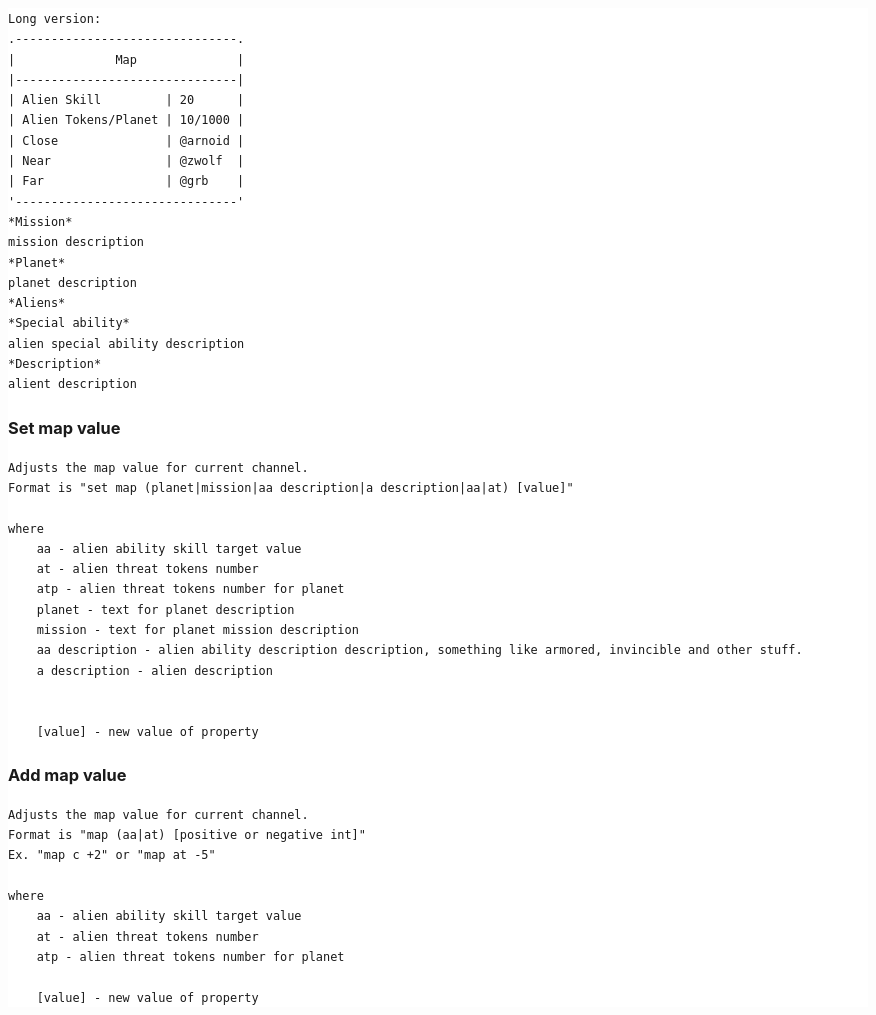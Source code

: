     Long version:
    .-------------------------------.
    |              Map              |
    |-------------------------------|
    | Alien Skill         | 20      |
    | Alien Tokens/Planet | 10/1000 |
    | Close               | @arnoid |
    | Near                | @zwolf  |
    | Far                 | @grb    |
    '-------------------------------'
    *Mission*
    mission description
    *Planet*
    planet description
    *Aliens*
    *Special ability*
    alien special ability description
    *Description*
    alient description

### Set map value

    Adjusts the map value for current channel.
    Format is "set map (planet|mission|aa description|a description|aa|at) [value]"

    where
        aa - alien ability skill target value
        at - alien threat tokens number
        atp - alien threat tokens number for planet
        planet - text for planet description
        mission - text for planet mission description
        aa description - alien ability description description, something like armored, invincible and other stuff.
        a description - alien description


        [value] - new value of property

### Add map value

    Adjusts the map value for current channel.
    Format is "map (aa|at) [positive or negative int]"
    Ex. "map c +2" or "map at -5"

    where
        aa - alien ability skill target value
        at - alien threat tokens number
        atp - alien threat tokens number for planet

        [value] - new value of property
